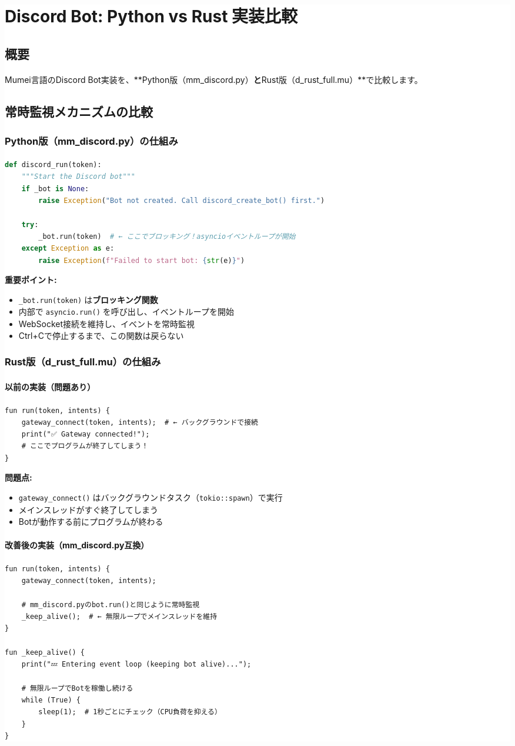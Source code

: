# Discord Bot: Python vs Rust 実装比較

## 概要

Mumei言語のDiscord Bot実装を、**Python版（mm_discord.py）**と**Rust版（d_rust_full.mu）**で比較します。

## 常時監視メカニズムの比較

### Python版（mm_discord.py）の仕組み

```python
def discord_run(token):
    """Start the Discord bot"""
    if _bot is None:
        raise Exception("Bot not created. Call discord_create_bot() first.")

    try:
        _bot.run(token)  # ← ここでブロッキング！asyncioイベントループが開始
    except Exception as e:
        raise Exception(f"Failed to start bot: {str(e)}")
```

**重要ポイント:**
- `_bot.run(token)` は**ブロッキング関数**
- 内部で `asyncio.run()` を呼び出し、イベントループを開始
- WebSocket接続を維持し、イベントを常時監視
- Ctrl+Cで停止するまで、この関数は戻らない

### Rust版（d_rust_full.mu）の仕組み

#### 以前の実装（問題あり）

```mumei
fun run(token, intents) {
    gateway_connect(token, intents);  # ← バックグラウンドで接続
    print("✅ Gateway connected!");
    # ここでプログラムが終了してしまう！
}
```

**問題点:**
- `gateway_connect()` はバックグラウンドタスク（`tokio::spawn`）で実行
- メインスレッドがすぐ終了してしまう
- Botが動作する前にプログラムが終わる

#### 改善後の実装（mm_discord.py互換）

```mumei
fun run(token, intents) {
    gateway_connect(token, intents);

    # mm_discord.pyのbot.run()と同じように常時監視
    _keep_alive();  # ← 無限ループでメインスレッドを維持
}

fun _keep_alive() {
    print("💤 Entering event loop (keeping bot alive)...");

    # 無限ループでBotを稼働し続ける
    while (True) {
        sleep(1);  # 1秒ごとにチェック（CPU負荷を抑える）
    }
}
```
